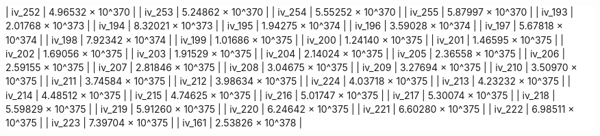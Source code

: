 | iv_252 | 4.96532 × 10^370 |
| iv_253 | 5.24862 × 10^370 |
| iv_254 | 5.55252 × 10^370 |
| iv_255 | 5.87997 × 10^370 |
| iv_193 | 2.01768 × 10^373 |
| iv_194 | 8.32021 × 10^373 |
| iv_195 | 1.94275 × 10^374 |
| iv_196 | 3.59028 × 10^374 |
| iv_197 | 5.67818 × 10^374 |
| iv_198 | 7.92342 × 10^374 |
| iv_199 | 1.01686 × 10^375 |
| iv_200 | 1.24140 × 10^375 |
| iv_201 | 1.46595 × 10^375 |
| iv_202 | 1.69056 × 10^375 |
| iv_203 | 1.91529 × 10^375 |
| iv_204 | 2.14024 × 10^375 |
| iv_205 | 2.36558 × 10^375 |
| iv_206 | 2.59155 × 10^375 |
| iv_207 | 2.81846 × 10^375 |
| iv_208 | 3.04675 × 10^375 |
| iv_209 | 3.27694 × 10^375 |
| iv_210 | 3.50970 × 10^375 |
| iv_211 | 3.74584 × 10^375 |
| iv_212 | 3.98634 × 10^375 |
| iv_224 | 4.03718 × 10^375 |
| iv_213 | 4.23232 × 10^375 |
| iv_214 | 4.48512 × 10^375 |
| iv_215 | 4.74625 × 10^375 |
| iv_216 | 5.01747 × 10^375 |
| iv_217 | 5.30074 × 10^375 |
| iv_218 | 5.59829 × 10^375 |
| iv_219 | 5.91260 × 10^375 |
| iv_220 | 6.24642 × 10^375 |
| iv_221 | 6.60280 × 10^375 |
| iv_222 | 6.98511 × 10^375 |
| iv_223 | 7.39704 × 10^375 |
| iv_161 | 2.53826 × 10^378 |